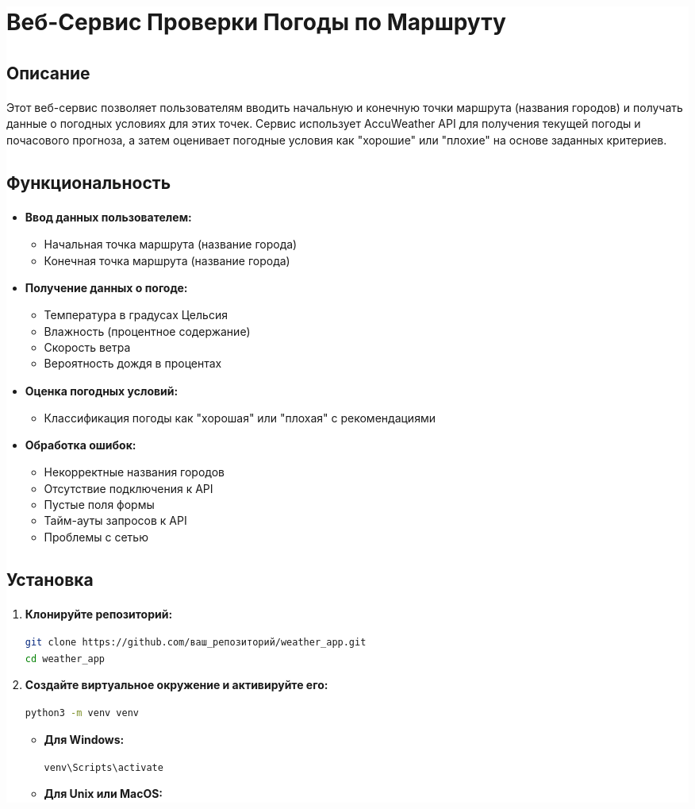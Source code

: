 # Веб-Сервис Проверки Погоды по Маршруту

## Описание

Этот веб-сервис позволяет пользователям вводить начальную и конечную точки маршрута (названия городов) и получать данные о погодных условиях для этих точек. Сервис использует AccuWeather API для получения текущей погоды и почасового прогноза, а затем оценивает погодные условия как "хорошие" или "плохие" на основе заданных критериев.

## Функциональность

- **Ввод данных пользователем:**
  - Начальная точка маршрута (название города)
  - Конечная точка маршрута (название города)

- **Получение данных о погоде:**
  - Температура в градусах Цельсия
  - Влажность (процентное содержание)
  - Скорость ветра
  - Вероятность дождя в процентах

- **Оценка погодных условий:**
  - Классификация погоды как "хорошая" или "плохая" с рекомендациями

- **Обработка ошибок:**
  - Некорректные названия городов
  - Отсутствие подключения к API
  - Пустые поля формы
  - Тайм-ауты запросов к API
  - Проблемы с сетью

## Установка

1. **Клонируйте репозиторий:**

    ```bash
    git clone https://github.com/ваш_репозиторий/weather_app.git
    cd weather_app
    ```

2. **Создайте виртуальное окружение и активируйте его:**

    ```bash
    python3 -m venv venv
    ```

    - **Для Windows:**

        ```bash
        venv\Scripts\activate
        ```

    - **Для Unix или MacOS:**
